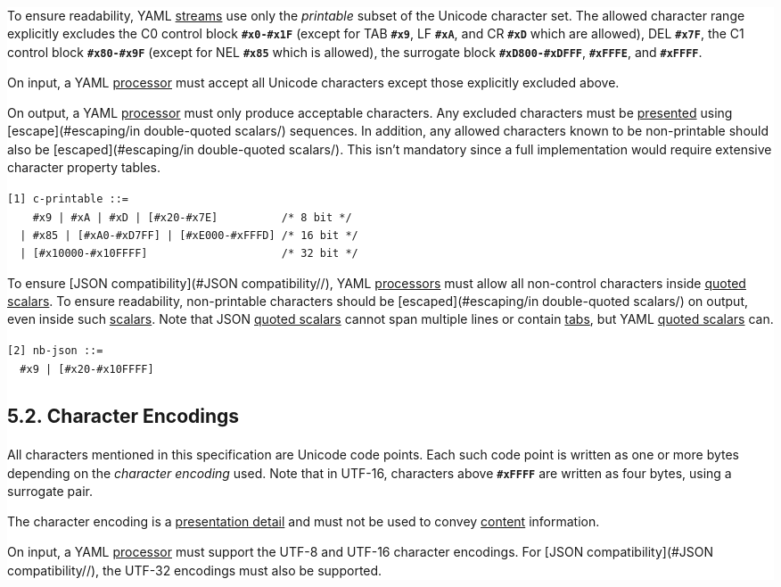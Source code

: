 To ensure readability, YAML [streams](#stream//) use only the _printable_
subset of the Unicode character set.
The allowed character range explicitly excludes the C0 control block
**`#x0-#x1F`** (except for TAB **`#x9`**, LF **`#xA`**, and CR **`#xD`** which
are allowed), DEL **`#x7F`**, the C1 control block **`#x80-#x9F`** (except for
NEL **`#x85`** which is allowed), the surrogate block **`#xD800-#xDFFF`**,
**`#xFFFE`**, and **`#xFFFF`**.

On input, a YAML [processor](#processor//) must accept all Unicode characters
except those explicitly excluded above.

On output, a YAML [processor](#processor//) must only produce acceptable
characters.
Any excluded characters must be [presented](#present//) using
[escape](#escaping/in double-quoted scalars/) sequences.
In addition, any allowed characters known to be non-printable should also be
[escaped](#escaping/in double-quoted scalars/).
This isn’t mandatory since a full implementation would require extensive
character property tables.

```
[1] c-printable ::=
    #x9 | #xA | #xD | [#x20-#x7E]          /* 8 bit */
  | #x85 | [#xA0-#xD7FF] | [#xE000-#xFFFD] /* 16 bit */
  | [#x10000-#x10FFFF]                     /* 32 bit */
```

To ensure [JSON compatibility](#JSON compatibility//), YAML
[processors](#processor//) must allow all non-control characters inside [quoted
scalars](#style/flow/double-quoted).
To ensure readability, non-printable characters should be
[escaped](#escaping/in double-quoted scalars/) on output, even inside such
[scalars](#style/flow/double-quoted).
Note that JSON [quoted scalars](#style/flow/double-quoted) cannot span multiple
lines or contain [tabs](#tab//), but YAML [quoted
scalars](#style/flow/double-quoted) can.

```
[2] nb-json ::=
  #x9 | [#x20-#x10FFFF]
```

## 5.2. Character Encodings

All characters mentioned in this specification are Unicode code points.
Each such code point is written as one or more bytes depending on the
_character encoding_ used.
Note that in UTF-16, characters above **`#xFFFF`** are written as four bytes,
using a surrogate pair.

The character encoding is a [presentation detail](#presentation/detail/) and
must not be used to convey [content](#content//) information.

On input, a YAML [processor](#processor//) must support the UTF-8 and UTF-16
character encodings.
For [JSON compatibility](#JSON compatibility//), the UTF-32 encodings must also
be supported.

